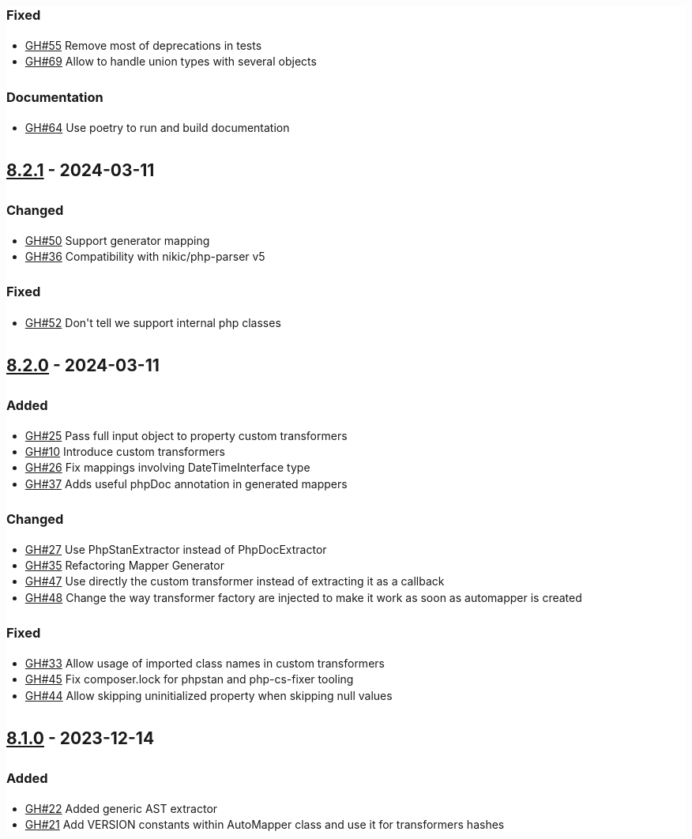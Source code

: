### Fixed
- [GH#55](https://github.com/jolicode/automapper/pull/55) Remove most of deprecations in tests
- [GH#69](https://github.com/jolicode/automapper/pull/69) Allow to handle union types with several objects

### Documentation
- [GH#64](https://github.com/jolicode/automapper/pull/64) Use poetry to run and build documentation

## [8.2.1] - 2024-03-11
### Changed
- [GH#50](https://github.com/jolicode/automapper/pull/50) Support generator mapping
- [GH#36](https://github.com/jolicode/automapper/pull/36) Compatibility with nikic/php-parser v5

### Fixed
- [GH#52](https://github.com/jolicode/automapper/pull/52) Don't tell we support internal php classes

## [8.2.0] - 2024-03-11
### Added
- [GH#25](https://github.com/jolicode/automapper/pull/25) Pass full input object to property custom transformers
- [GH#10](https://github.com/jolicode/automapper/pull/10) Introduce custom transformers
- [GH#26](https://github.com/jolicode/automapper/pull/26) Fix mappings involving DateTimeInterface type
- [GH#37](https://github.com/jolicode/automapper/pull/37) Adds useful phpDoc annotation in generated mappers

### Changed
- [GH#27](https://github.com/jolicode/automapper/pull/27) Use PhpStanExtractor instead of PhpDocExtractor
- [GH#35](https://github.com/jolicode/automapper/pull/35) Refactoring Mapper Generator
- [GH#47](https://github.com/jolicode/automapper/pull/47) Use directly the custom transformer instead of extracting it as a callback
- [GH#48](https://github.com/jolicode/automapper/pull/48) Change the way transformer factory are injected to make it work as soon as automapper is created

### Fixed
- [GH#33](https://github.com/jolicode/automapper/pull/33) Allow usage of imported class names in custom transformers
- [GH#45](https://github.com/jolicode/automapper/pull/45) Fix composer.lock for phpstan and php-cs-fixer tooling
- [GH#44](https://github.com/jolicode/automapper/pull/44) Allow skipping uninitialized property when skipping null values

## [8.1.0] - 2023-12-14
### Added
- [GH#22](https://github.com/jolicode/automapper/pull/22) Added generic AST extractor
- [GH#21](https://github.com/jolicode/automapper/pull/21) Add VERSION constants within AutoMapper class and use it for transformers hashes
 

[Unreleased]: https://github.com/jolicode/automapper/compare/9.0.0...HEAD
[9.0.0]: https://github.com/janephp/janephp/compare/9.0.0-beta.2...9.0.0
[9.0.0-beta.2]: https://github.com/janephp/janephp/compare/9.0.0-beta.1...9.0.0-beta.2
[9.0.0-beta.1]: https://github.com/janephp/janephp/compare/8.2.2...9.0.0-beta.1
[8.2.2]: https://github.com/janephp/janephp/compare/8.2.1...8.2.2
[8.2.1]: https://github.com/janephp/janephp/compare/8.2.0...8.2.1
[8.2.0]: https://github.com/janephp/janephp/compare/8.1.0...8.2.0
[8.1.0]: https://github.com/janephp/janephp/compare/8.0.2...8.1.0
[8.0.2]: https://github.com/janephp/janephp/compare/8.0.1...8.0.2
[8.0.1]: https://github.com/janephp/janephp/compare/8.0.0...8.0.1
